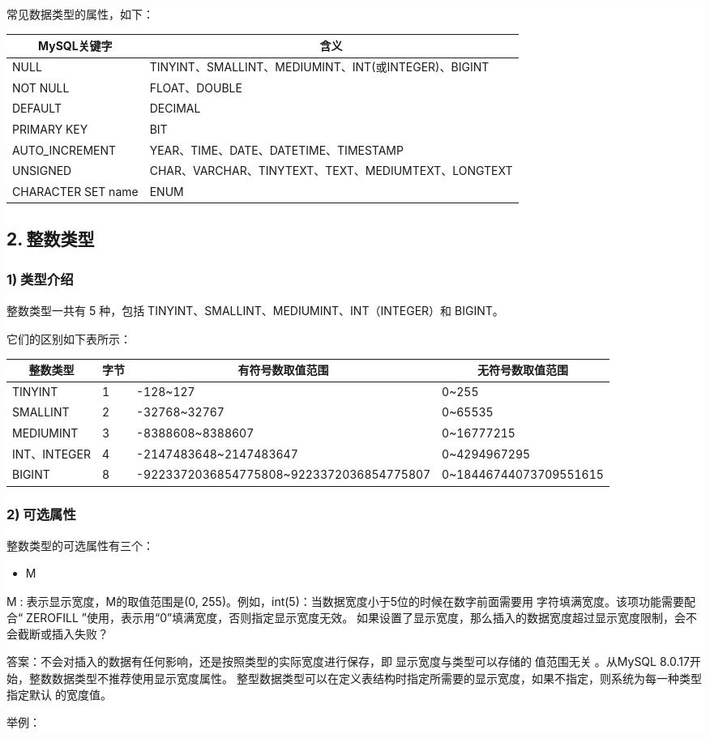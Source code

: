 常见数据类型的属性，如下：

| MySQL关键字        | 含义                                                 |
| ------------------ | ---------------------------------------------------- |
| NULL               | TINYINT、SMALLINT、MEDIUMINT、INT(或INTEGER)、BIGINT |
| NOT NULL           | FLOAT、DOUBLE                                        |
| DEFAULT            | DECIMAL                                              |
| PRIMARY KEY        | BIT                                                  |
| AUTO_INCREMENT     | YEAR、TIME、DATE、DATETIME、TIMESTAMP                |
| UNSIGNED           | CHAR、VARCHAR、TINYTEXT、TEXT、MEDIUMTEXT、LONGTEXT  |
| CHARACTER SET name | ENUM                                                 |

## 2. 整数类型

### 1) 类型介绍

整数类型一共有 5 种，包括 TINYINT、SMALLINT、MEDIUMINT、INT（INTEGER）和 BIGINT。 

它们的区别如下表所示：

| 整数类型     | 字节 | 有符号数取值范围                         | 无符号数取值范围       |
| ------------ | ---- | ---------------------------------------- | ---------------------- |
| TINYINT      | 1    | -128~127                                 | 0~255                  |
| SMALLINT     | 2    | -32768~32767                             | 0~65535                |
| MEDIUMINT    | 3    | -8388608~8388607                         | 0~16777215             |
| INT、INTEGER | 4    | -2147483648~2147483647                   | 0~4294967295           |
| BIGINT       | 8    | -9223372036854775808~9223372036854775807 | 0~18446744073709551615 |

### 2) 可选属性

整数类型的可选属性有三个：

* M

M : 表示显示宽度，M的取值范围是(0, 255)。例如，int(5)：当数据宽度小于5位的时候在数字前面需要用 字符填满宽度。该项功能需要配合“ ZEROFILL ”使用，表示用“0”填满宽度，否则指定显示宽度无效。 如果设置了显示宽度，那么插入的数据宽度超过显示宽度限制，会不会截断或插入失败？ 

答案：不会对插入的数据有任何影响，还是按照类型的实际宽度进行保存，即 显示宽度与类型可以存储的 值范围无关 。从MySQL 8.0.17开始，整数数据类型不推荐使用显示宽度属性。 整型数据类型可以在定义表结构时指定所需要的显示宽度，如果不指定，则系统为每一种类型指定默认 的宽度值。

举例：

```mysql
